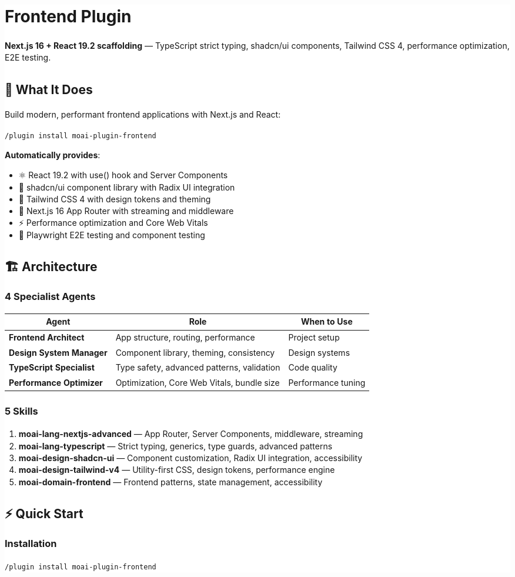 # Frontend Plugin

**Next.js 16 + React 19.2 scaffolding** — TypeScript strict typing, shadcn/ui components, Tailwind CSS 4, performance optimization, E2E testing.

## 🎯 What It Does

Build modern, performant frontend applications with Next.js and React:

```bash
/plugin install moai-plugin-frontend
```

**Automatically provides**:
- ⚛️ React 19.2 with use() hook and Server Components
- 🎨 shadcn/ui component library with Radix UI integration
- 🎯 Tailwind CSS 4 with design tokens and theming
- 🚀 Next.js 16 App Router with streaming and middleware
- ⚡ Performance optimization and Core Web Vitals
- 🧪 Playwright E2E testing and component testing

## 🏗️ Architecture

### 4 Specialist Agents

| Agent | Role | When to Use |
|-------|------|------------|
| **Frontend Architect** | App structure, routing, performance | Project setup |
| **Design System Manager** | Component library, theming, consistency | Design systems |
| **TypeScript Specialist** | Type safety, advanced patterns, validation | Code quality |
| **Performance Optimizer** | Optimization, Core Web Vitals, bundle size | Performance tuning |

### 5 Skills

1. **moai-lang-nextjs-advanced** — App Router, Server Components, middleware, streaming
2. **moai-lang-typescript** — Strict typing, generics, type guards, advanced patterns
3. **moai-design-shadcn-ui** — Component customization, Radix UI integration, accessibility
4. **moai-design-tailwind-v4** — Utility-first CSS, design tokens, performance engine
5. **moai-domain-frontend** — Frontend patterns, state management, accessibility

## ⚡ Quick Start

### Installation

```bash
/plugin install moai-plugin-frontend
```
